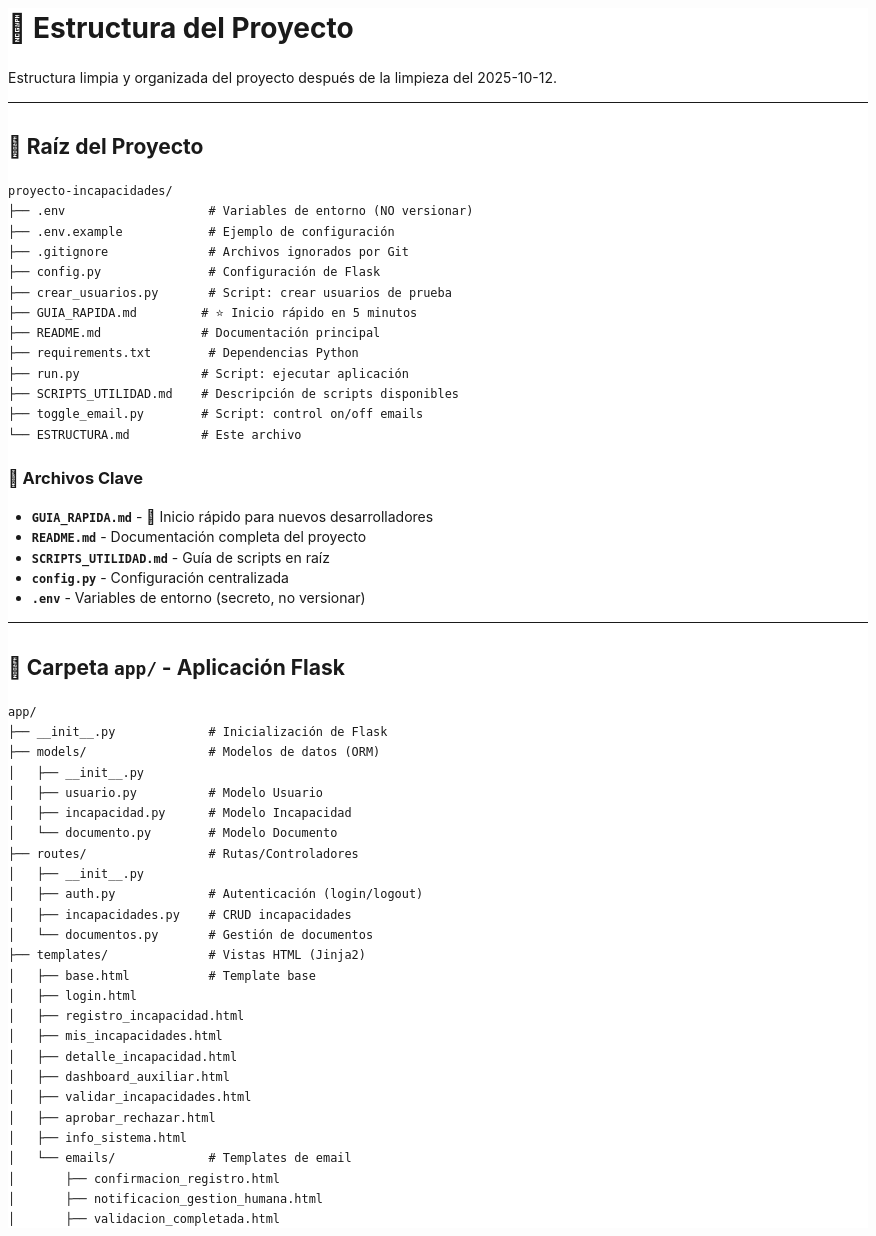 # 📁 Estructura del Proyecto

Estructura limpia y organizada del proyecto después de la limpieza del 2025-10-12.

---

## 🎯 Raíz del Proyecto

```
proyecto-incapacidades/
├── .env                    # Variables de entorno (NO versionar)
├── .env.example            # Ejemplo de configuración
├── .gitignore              # Archivos ignorados por Git
├── config.py               # Configuración de Flask
├── crear_usuarios.py       # Script: crear usuarios de prueba
├── GUIA_RAPIDA.md         # ⭐ Inicio rápido en 5 minutos
├── README.md              # Documentación principal
├── requirements.txt        # Dependencias Python
├── run.py                 # Script: ejecutar aplicación
├── SCRIPTS_UTILIDAD.md    # Descripción de scripts disponibles
├── toggle_email.py        # Script: control on/off emails
└── ESTRUCTURA.md          # Este archivo
```

### 📝 Archivos Clave

- **`GUIA_RAPIDA.md`** - 🚀 Inicio rápido para nuevos desarrolladores
- **`README.md`** - Documentación completa del proyecto
- **`SCRIPTS_UTILIDAD.md`** - Guía de scripts en raíz
- **`config.py`** - Configuración centralizada
- **`.env`** - Variables de entorno (secreto, no versionar)

---

## 📂 Carpeta `app/` - Aplicación Flask

```
app/
├── __init__.py             # Inicialización de Flask
├── models/                 # Modelos de datos (ORM)
│   ├── __init__.py
│   ├── usuario.py          # Modelo Usuario
│   ├── incapacidad.py      # Modelo Incapacidad
│   └── documento.py        # Modelo Documento
├── routes/                 # Rutas/Controladores
│   ├── __init__.py
│   ├── auth.py             # Autenticación (login/logout)
│   ├── incapacidades.py    # CRUD incapacidades
│   └── documentos.py       # Gestión de documentos
├── templates/              # Vistas HTML (Jinja2)
│   ├── base.html           # Template base
│   ├── login.html
│   ├── registro_incapacidad.html
│   ├── mis_incapacidades.html
│   ├── detalle_incapacidad.html
│   ├── dashboard_auxiliar.html
│   ├── validar_incapacidades.html
│   ├── aprobar_rechazar.html
│   ├── info_sistema.html
│   └── emails/             # Templates de email
│       ├── confirmacion_registro.html
│       ├── notificacion_gestion_humana.html
│       ├── validacion_completada.html
```